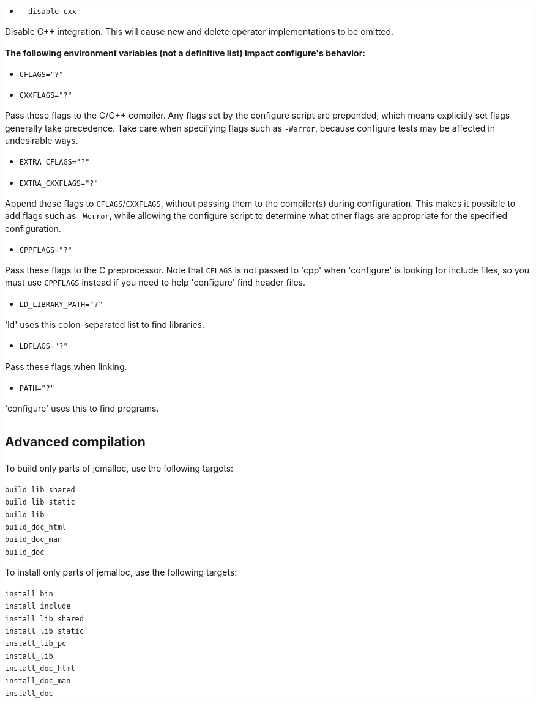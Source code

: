 
* `--disable-cxx`

Disable C++ integration. This will cause new and delete operator implementations to be omitted.


**The following environment variables (not a definitive list) impact configure's behavior:**


* `CFLAGS="?"`

* `CXXFLAGS="?"`

Pass these flags to the C/C++ compiler. Any flags set by the configure script are prepended, which means explicitly set flags generally take precedence. Take care when specifying flags such as `-Werror`, because configure tests may be affected in undesirable ways.

* `EXTRA_CFLAGS="?"`

* `EXTRA_CXXFLAGS="?"`

Append these flags to `CFLAGS`/`CXXFLAGS`, without passing them to the compiler(s) during configuration. This makes it possible to add flags such as `-Werror`, while allowing the configure script to determine what other flags are appropriate for the specified configuration.


* `CPPFLAGS="?"`

Pass these flags to the C preprocessor. Note that `CFLAGS` is not passed to 'cpp' when 'configure' is looking for include files, so you must use `CPPFLAGS` instead if you need to help 'configure' find header files.

* `LD_LIBRARY_PATH="?"`

'ld' uses this colon-separated list to find libraries.

* `LDFLAGS="?"`

Pass these flags when linking.

* `PATH="?"`

'configure' uses this to find programs.


## Advanced compilation


To build only parts of jemalloc, use the following targets:

```
build_lib_shared
build_lib_static
build_lib
build_doc_html
build_doc_man
build_doc
```

To install only parts of jemalloc, use the following targets:

```
install_bin
install_include
install_lib_shared
install_lib_static
install_lib_pc
install_lib
install_doc_html
install_doc_man
install_doc
```
